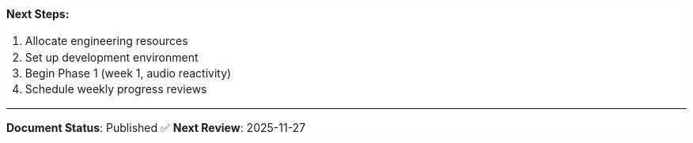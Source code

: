 **Next Steps:**
1. Allocate engineering resources
2. Set up development environment
3. Begin Phase 1 (week 1, audio reactivity)
4. Schedule weekly progress reviews

---

**Document Status**: Published ✅
**Next Review**: 2025-11-27
